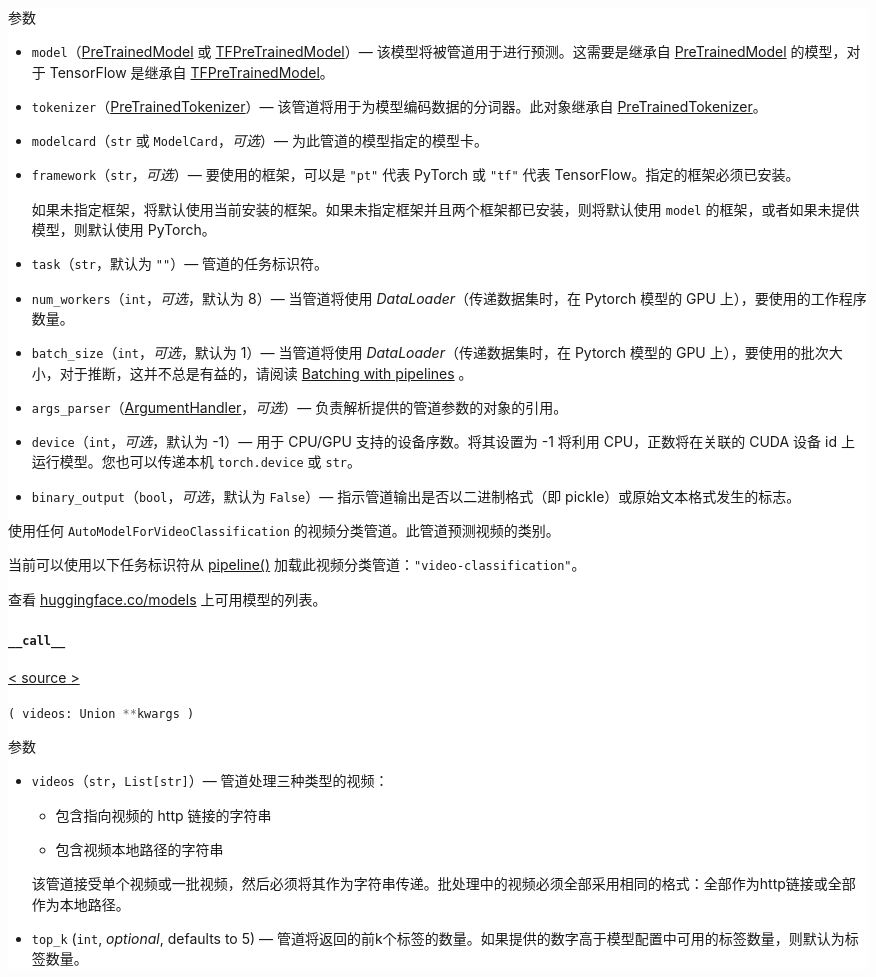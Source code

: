 参数

+   `model`（[PreTrainedModel](/docs/transformers/v4.37.2/en/main_classes/model#transformers.PreTrainedModel) 或 [TFPreTrainedModel](/docs/transformers/v4.37.2/en/main_classes/model#transformers.TFPreTrainedModel)）— 该模型将被管道用于进行预测。这需要是继承自 [PreTrainedModel](/docs/transformers/v4.37.2/en/main_classes/model#transformers.PreTrainedModel) 的模型，对于 TensorFlow 是继承自 [TFPreTrainedModel](/docs/transformers/v4.37.2/en/main_classes/model#transformers.TFPreTrainedModel)。

+   `tokenizer`（[PreTrainedTokenizer](/docs/transformers/v4.37.2/en/main_classes/tokenizer#transformers.PreTrainedTokenizer)）— 该管道将用于为模型编码数据的分词器。此对象继承自 [PreTrainedTokenizer](/docs/transformers/v4.37.2/en/main_classes/tokenizer#transformers.PreTrainedTokenizer)。

+   `modelcard`（`str` 或 `ModelCard`，*可选*）— 为此管道的模型指定的模型卡。

+   `framework`（`str`，*可选*）— 要使用的框架，可以是 `"pt"` 代表 PyTorch 或 `"tf"` 代表 TensorFlow。指定的框架必须已安装。

    如果未指定框架，将默认使用当前安装的框架。如果未指定框架并且两个框架都已安装，则将默认使用 `model` 的框架，或者如果未提供模型，则默认使用 PyTorch。

+   `task`（`str`，默认为 `""`）— 管道的任务标识符。

+   `num_workers`（`int`，*可选*，默认为 8）— 当管道将使用 *DataLoader*（传递数据集时，在 Pytorch 模型的 GPU 上），要使用的工作程序数量。

+   `batch_size`（`int`，*可选*，默认为 1）— 当管道将使用 *DataLoader*（传递数据集时，在 Pytorch 模型的 GPU 上），要使用的批次大小，对于推断，这并不总是有益的，请阅读 [Batching with pipelines](https://huggingface.co/transformers/main_classes/pipelines.html#pipeline-batching) 。

+   `args_parser`（[ArgumentHandler](/docs/transformers/v4.37.2/en/internal/pipelines_utils#transformers.pipelines.ArgumentHandler)，*可选*）— 负责解析提供的管道参数的对象的引用。

+   `device`（`int`，*可选*，默认为 -1）— 用于 CPU/GPU 支持的设备序数。将其设置为 -1 将利用 CPU，正数将在关联的 CUDA 设备 id 上运行模型。您也可以传递本机 `torch.device` 或 `str`。

+   `binary_output`（`bool`，*可选*，默认为 `False`）— 指示管道输出是否以二进制格式（即 pickle）或原始文本格式发生的标志。

使用任何 `AutoModelForVideoClassification` 的视频分类管道。此管道预测视频的类别。

当前可以使用以下任务标识符从 [pipeline()](/docs/transformers/v4.37.2/en/main_classes/pipelines#transformers.pipeline) 加载此视频分类管道：`"video-classification"`。

查看 [huggingface.co/models](https://huggingface.co/models?filter=video-classification) 上可用模型的列表。

#### `__call__`

[< source >](https://github.com/huggingface/transformers/blob/v4.37.2/src/transformers/pipelines/video_classification.py#L51)

```py
( videos: Union **kwargs )
```

参数

+   `videos`（`str`，`List[str]`）— 管道处理三种类型的视频：

    +   包含指向视频的 http 链接的字符串

    +   包含视频本地路径的字符串

    该管道接受单个视频或一批视频，然后必须将其作为字符串传递。批处理中的视频必须全部采用相同的格式：全部作为http链接或全部作为本地路径。

+   `top_k` (`int`, *optional*, defaults to 5) — 管道将返回的前k个标签的数量。如果提供的数字高于模型配置中可用的标签数量，则默认为标签数量。

